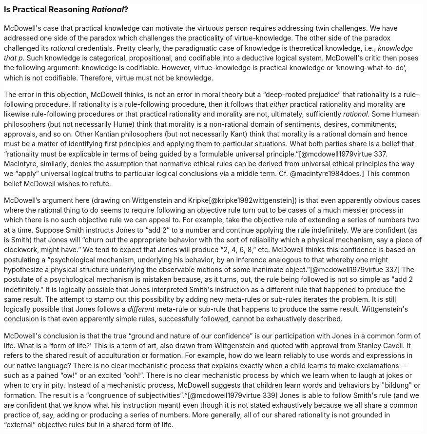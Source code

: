 ### Is Practical Reasoning *Rational*?

McDowell's case that practical knowledge can motivate the virtuous person requires addressing twin challenges. We have addressed one side of the paradox which challenges the practicality of virtue-knowledge. The other side of the paradox challenged its *rational* credentials. Pretty clearly, the paradigmatic case of knowledge is theoretical knowledge, i.e., *knowledge that p*. Such knowledge is categorical, propositional, and codifiable into a deductive logical system. McDowell's critic then poses the following argument:  knowledge is codifiable.  However, virtue-knowledge is practical knowledge or ‘knowing-what-to-do’, which is not codifiable. Therefore, virtue must not be knowledge. 

The error in this objection, McDowell thinks, is not an error in moral theory but a “deep-rooted prejudice” that rationality is a rule-following procedure. If rationality is a rule-following procedure, then it follows that *either* practical rationality and morality are likewise rule-following procedures *or* that practical rationality and morality are not, ultimately, sufficiently *rational*.  Some Humean philosophers (but not necessarily Hume) think that morality is a non-rational domain of sentiments, desires, commitments, approvals, and so on. Other Kantian philosophers (but not necessarily Kant) think that morality is a rational domain and hence must be a matter of identifying first principles and applying them to particular situations. What both parties share is a belief that “rationality must be explicable in terms of being guided by a formulable universal principle.”[@mcdowell1979virtue 337.  MacIntyre, similarly, denies the assumption that normative ethical rules can be derived from universal ethical principles the way we “apply” universal logical truths to particular logical conclusions via a middle term. Cf. @macintyre1984does.] This common belief McDowell wishes to refute. 

McDowell’s argument here (drawing on Wittgenstein and Kripke[@kripke1982wittgenstein]) is that even apparently obvious cases where the rational thing to do seems to require following an objective rule turn out to be cases of a much messier process in which there is no such objective rule we can appeal to. For example, take the objective rule of extending a series of numbers two at a time. Suppose Smith instructs Jones to “add 2” to a number and continue applying the rule indefinitely.  We are confident (as is Smith) that Jones will “churn out the appropriate behavior with the sort of reliability which a physical mechanism, say a piece of clockwork, might have.” We tend to expect that Jones will produce “2, 4, 6, 8,” etc. McDowell thinks this confidence is based on postulating a “psychological mechanism, underlying his behavior, by an inference analogous to that whereby one might hypothesize a physical structure underlying the observable motions of some inanimate object.”[@mcdowell1979virtue 337] The postulate of a psychological mechanism is mistaken because, as it turns, out, the rule being followed is not so simple as "add 2 indefinitely." It is logically possible that Jones interpreted Smith's instruction as a different rule that happened to produce the same result. The attempt to stamp out this possibility by adding new meta-rules or sub-rules iterates the problem. It is still logically possible that Jones follows a *different* meta-rule or sub-rule that happens to produce the same result. Wittgenstein's conclusion is that even apparently simple rules, successfully followed, cannot be exhaustively described. 

McDowell's conclusion is that the true “ground and nature of our confidence” is our participation with Jones in a common form of life. What is a 'form of life?' This is a term of art, also drawn from Wittgenstein and quoted with approval from Stanley Cavell. It refers to the shared result of acculturation or formation.  For example, how do we learn reliably to use words and expressions in our native language? There is no clear mechanistic process that explains exactly when a child learns to make exclamations -- such as a pained “ow!” or an excited “ooh!”. There is no clear mechanistic process by which we learn when to laugh at jokes or when to cry in pity. Instead of a mechanistic process, McDowell suggests that children learn words and behaviors by "bildung" or formation. The result is a “congruence of subjectivities”.^[@mcdowell1979virtue 339] Jones is able to follow Smith's rule (and we are confident that we know what his instruction meant) even though it is not stated exhaustively because we all share a common practice of, say, adding or producing a series of numbers. More generally, all of our shared rationality is not grounded in “external” objective rules but in a shared form of life.


[^51]: Non-cognitivism is motivated by metaphysical naturalism, which objects to normative realism about practical reasons. I shall address that objection in chapter 6. 
[^54]: Compare with @cuneo2014speech.  
[^53]: "It might be thought that ordinary conceptions of rationality are Platonistic or intuitionistic. On the Platonistic picture, among the facts of the world are facts of what is rational and what is not. A person of normal mental powers can discern these facts. Judgments of rationality are thus straightforward apprehensions of fact, not through sense perception but through a mental faculty analogous to sense perception. When a person claims authority to pronounce on what is rational, he must base his claim on this power of apprehension." See @gibbard1992wise 154.
[^52]: We all exhibit various dispositions to act in certain ways, to rank and organize our various motivations, to pursue certain things, or to make certain decisions rather than others. Such dispositions are clearly practical. They have the right kind of action-guiding force to explain why we act the way we do.  On the other hand, there are dispositions. The term  'disposition' gets used in various ways: one can be disposed (say) to repay one's debts (a moral commitment), or disposed to shout when angry (a temperament), or disposed to travel abroad every summer (an interest). But is a "disposition" a form of knowledge?
[^56]: Foot says: "It is my opinion that the *Summa Theologica* is one of the best sources we have for moral philosophy, and moreover that St. Thomas’s ethical writings are as useful to the atheist as to the Catholic or other Christian believer." (*Virtues and Vices*, 2.) 